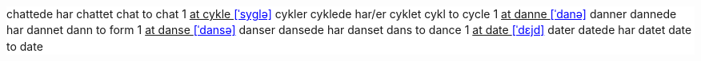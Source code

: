 <td> chattede </td>
<td> har chattet </td>
<td> chat </td>
<td> to chat </td>
<td> 1 </td>
</tr>
<tr>
<td><a href="https://ordnet.dk/ddo/ordbog?query=cykle"> at cykle </a></td>
<td>
<audio id="cykle" src="https://static.ordnet.dk/mp3/11008/11008147_1.mp3" style="display: none;"></audio>
<span onclick="playSound('cykle');" style="cursor: pointer; text-decoration: underline; color: blue;">[ˈsyglə]</span>
</td>
<td> cykler </td>
<td> cyklede </td>
<td> har/er cyklet </td>
<td> cykl </td>
<td> to cycle </td>
<td> 1 </td>
</tr>
<tr>
<td><a href="https://ordnet.dk/ddo/ordbog?query=danne"> at danne </a></td>
<td>
<audio id="danne" src="https://static.ordnet.dk/mp3/11008/11008356_1.mp3" style="display: none;"></audio>
<span onclick="playSound('danne');" style="cursor: pointer; text-decoration: underline; color: blue;">[ˈdanə]</span>
</td>
<td> danner </td>
<td> dannede </td>
<td> har dannet </td>
<td> dann </td>
<td> to form </td>
<td> 1 </td>
</tr>
<tr>
<td><a href="https://ordnet.dk/ddo/ordbog?query=danse"> at danse </a></td>
<td>
<audio id="danse" src="https://static.ordnet.dk/mp3/11008/11008375_1.mp3" style="display: none;"></audio>
<span onclick="playSound('danse');" style="cursor: pointer; text-decoration: underline; color: blue;">[ˈdansə]</span>
</td>
<td> danser </td>
<td> dansede </td>
<td> har danset </td>
<td> dans </td>
<td> to dance </td>
<td> 1 </td>
</tr>
<tr>
<td><a href="https://ordnet.dk/ddo/ordbog?query=date"> at date </a></td>
<td>
<audio id="date" src="https://static.ordnet.dk/mp3/11008/11008452_1.mp3" style="display: none;"></audio>
<span onclick="playSound('date');" style="cursor: pointer; text-decoration: underline; color: blue;">[ˈdεjd]</span>
</td>
<td> dater </td>
<td> datede </td>
<td> har datet </td>
<td> date </td>
<td> to date </td>